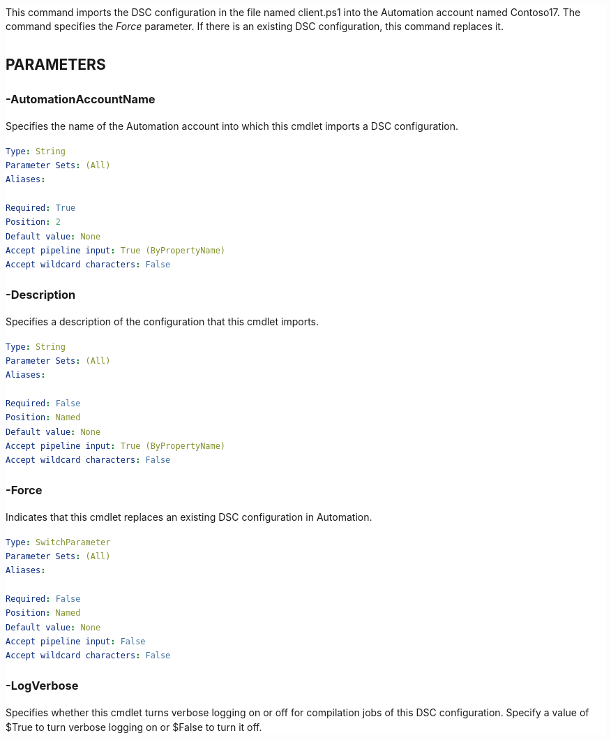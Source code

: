 This command imports the DSC configuration in the file named client.ps1 into the Automation account named Contoso17.
The command specifies the *Force* parameter.
If there is an existing DSC configuration, this command replaces it.

## PARAMETERS

### -AutomationAccountName
Specifies the name of the Automation account into which this cmdlet imports a DSC configuration.

```yaml
Type: String
Parameter Sets: (All)
Aliases: 

Required: True
Position: 2
Default value: None
Accept pipeline input: True (ByPropertyName)
Accept wildcard characters: False
```

### -Description
Specifies a description of the configuration that this cmdlet imports.

```yaml
Type: String
Parameter Sets: (All)
Aliases: 

Required: False
Position: Named
Default value: None
Accept pipeline input: True (ByPropertyName)
Accept wildcard characters: False
```

### -Force
Indicates that this cmdlet replaces an existing DSC configuration in Automation.

```yaml
Type: SwitchParameter
Parameter Sets: (All)
Aliases: 

Required: False
Position: Named
Default value: None
Accept pipeline input: False
Accept wildcard characters: False
```

### -LogVerbose
Specifies whether this cmdlet turns verbose logging on or off for compilation jobs of this DSC configuration.
Specify a value of $True to turn verbose logging on or $False to turn it off.
